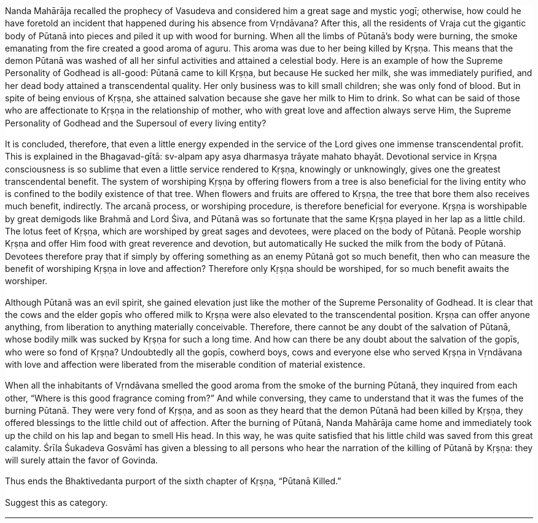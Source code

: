 Nanda Mahārāja recalled the prophecy of Vasudeva and considered him a great sage and mystic yogī; otherwise, how could he have foretold an incident that happened during his absence from Vṛndāvana? After this, all the residents of Vraja cut the gigantic body of Pūtanā into pieces and piled it up with wood for burning. When all the limbs of Pūtanā’s body were burning, the smoke emanating from the fire created a good aroma of aguru. This aroma was due to her being killed by Kṛṣṇa. This means that the demon Pūtanā was washed of all her sinful activities and attained a celestial body. Here is an example of how the Supreme Personality of Godhead is all-good: Pūtanā came to kill Kṛṣṇa, but because He sucked her milk, she was immediately purified, and her dead body attained a transcendental quality. Her only business was to kill small children; she was only fond of blood. But in spite of being envious of Kṛṣṇa, she attained salvation because she gave her milk to Him to drink. So what can be said of those who are affectionate to Kṛṣṇa in the relationship of mother, who with great love and affection always serve Him, the Supreme Personality of Godhead and the Supersoul of every living entity?

It is concluded, therefore, that even a little energy expended in the service of the Lord gives one immense transcendental profit. This is explained in the Bhagavad-gītā: sv-alpam apy asya dharmasya trāyate mahato bhayāt. Devotional service in Kṛṣṇa consciousness is so sublime that even a little service rendered to Kṛṣṇa, knowingly or unknowingly, gives one the greatest transcendental benefit. The system of worshiping Kṛṣṇa by offering flowers from a tree is also beneficial for the living entity who is confined to the bodily existence of that tree. When flowers and fruits are offered to Kṛṣṇa, the tree that bore them also receives much benefit, indirectly. The arcanā process, or worshiping procedure, is therefore beneficial for everyone. Kṛṣṇa is worshipable by great demigods like Brahmā and Lord Śiva, and Pūtanā was so fortunate that the same Kṛṣṇa played in her lap as a little child. The lotus feet of Kṛṣṇa, which are worshiped by great sages and devotees, were placed on the body of Pūtanā. People worship Kṛṣṇa and offer Him food with great reverence and devotion, but automatically He sucked the milk from the body of Pūtanā. Devotees therefore pray that if simply by offering something as an enemy Pūtanā got so much benefit, then who can measure the benefit of worshiping Kṛṣṇa in love and affection? Therefore only Kṛṣṇa should be worshiped, for so much benefit awaits the worshiper.

Although Pūtanā was an evil spirit, she gained elevation just like the mother of the Supreme Personality of Godhead. It is clear that the cows and the elder gopīs who offered milk to Kṛṣṇa were also elevated to the transcendental position. Kṛṣṇa can offer anyone anything, from liberation to anything materially conceivable. Therefore, there cannot be any doubt of the salvation of Pūtanā, whose bodily milk was sucked by Kṛṣṇa for such a long time. And how can there be any doubt about the salvation of the gopīs, who were so fond of Kṛṣṇa? Undoubtedly all the gopīs, cowherd boys, cows and everyone else who served Kṛṣṇa in Vṛndāvana with love and affection were liberated from the miserable condition of material existence.

When all the inhabitants of Vṛndāvana smelled the good aroma from the smoke of the burning Pūtanā, they inquired from each other, “Where is this good fragrance coming from?” And while conversing, they came to understand that it was the fumes of the burning Pūtanā. They were very fond of Kṛṣṇa, and as soon as they heard that the demon Pūtanā had been killed by Kṛṣṇa, they offered blessings to the little child out of affection. After the burning of Pūtanā, Nanda Mahārāja came home and immediately took up the child on his lap and began to smell His head. In this way, he was quite satisfied that his little child was saved from this great calamity. Śrīla Śukadeva Gosvāmī has given a blessing to all persons who hear the narration of the killing of Pūtanā by Kṛṣṇa: they will surely attain the favor of Govinda.

Thus ends the Bhaktivedanta purport of the sixth chapter of Kṛṣṇa, “Pūtanā Killed.”

Suggest this as category.

---
